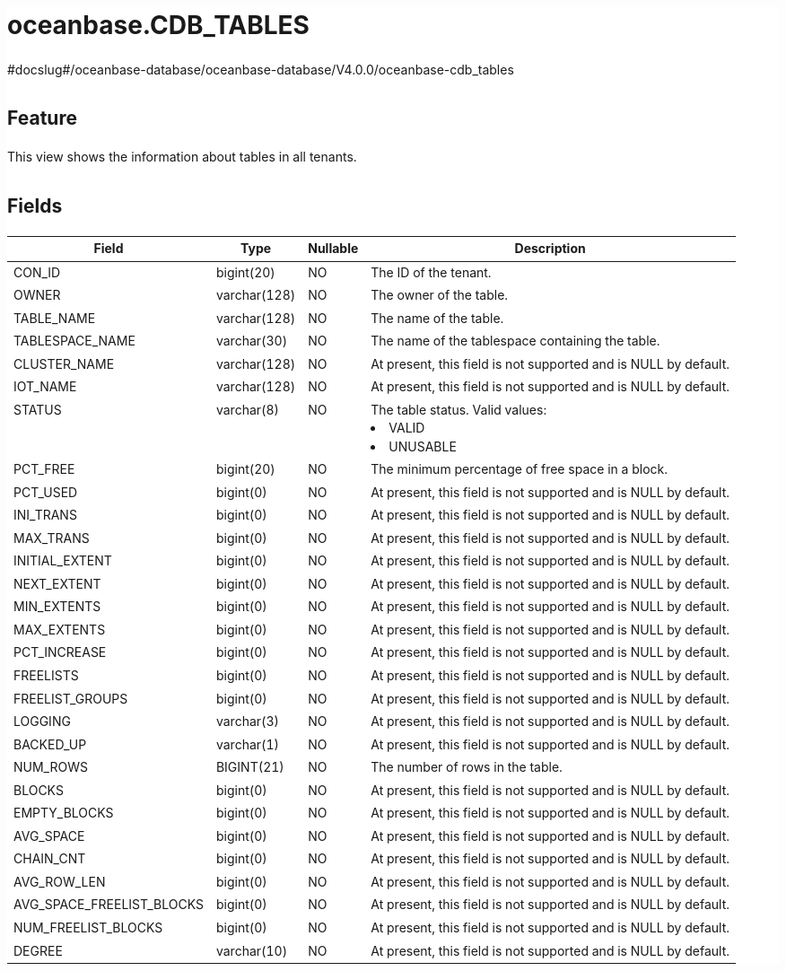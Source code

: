 oceanbase.CDB_TABLES
=========================================

#docslug#/oceanbase-database/oceanbase-database/V4.0.0/oceanbase-cdb_tables

Feature
-------------------

This view shows the information about tables in all tenants.

Fields
----------------------

| Field | Type | Nullable | Description |
|---------------------------|---------------|------------|---------------------------------------------------------------------------------------------------------------------------------|
| CON_ID | bigint(20) | NO | The ID of the tenant. |
| OWNER | varchar(128) | NO | The owner of the table. |
| TABLE_NAME | varchar(128) | NO | The name of the table. |
| TABLESPACE_NAME | varchar(30) | NO | The name of the tablespace containing the table. |
| CLUSTER_NAME | varchar(128) | NO | At present, this field is not supported and is NULL by default. |
| IOT_NAME | varchar(128) | NO | At present, this field is not supported and is NULL by default. |
| STATUS | varchar(8) | NO | The table status. Valid values: <li> VALID   <li> UNUSABLE |
| PCT_FREE | bigint(20) | NO | The minimum percentage of free space in a block. |
| PCT_USED | bigint(0) | NO | At present, this field is not supported and is NULL by default. |
| INI_TRANS | bigint(0) | NO | At present, this field is not supported and is NULL by default. |
| MAX_TRANS | bigint(0) | NO | At present, this field is not supported and is NULL by default. |
| INITIAL_EXTENT | bigint(0) | NO | At present, this field is not supported and is NULL by default. |
| NEXT_EXTENT | bigint(0) | NO | At present, this field is not supported and is NULL by default. |
| MIN_EXTENTS | bigint(0) | NO | At present, this field is not supported and is NULL by default. |
| MAX_EXTENTS | bigint(0) | NO | At present, this field is not supported and is NULL by default. |
| PCT_INCREASE | bigint(0) | NO | At present, this field is not supported and is NULL by default. |
| FREELISTS | bigint(0) | NO | At present, this field is not supported and is NULL by default. |
| FREELIST_GROUPS | bigint(0) | NO | At present, this field is not supported and is NULL by default. |
| LOGGING | varchar(3) | NO | At present, this field is not supported and is NULL by default. |
| BACKED_UP | varchar(1) | NO | At present, this field is not supported and is NULL by default. |
| NUM_ROWS | BIGINT(21) | NO | The number of rows in the table. |
| BLOCKS | bigint(0) | NO | At present, this field is not supported and is NULL by default. |
| EMPTY_BLOCKS | bigint(0) | NO | At present, this field is not supported and is NULL by default. |
| AVG_SPACE | bigint(0) | NO | At present, this field is not supported and is NULL by default. |
| CHAIN_CNT | bigint(0) | NO | At present, this field is not supported and is NULL by default. |
| AVG_ROW_LEN | bigint(0) | NO | At present, this field is not supported and is NULL by default. |
| AVG_SPACE_FREELIST_BLOCKS | bigint(0) | NO | At present, this field is not supported and is NULL by default. |
| NUM_FREELIST_BLOCKS | bigint(0) | NO | At present, this field is not supported and is NULL by default. |
| DEGREE | varchar(10) | NO | At present, this field is not supported and is NULL by default. |